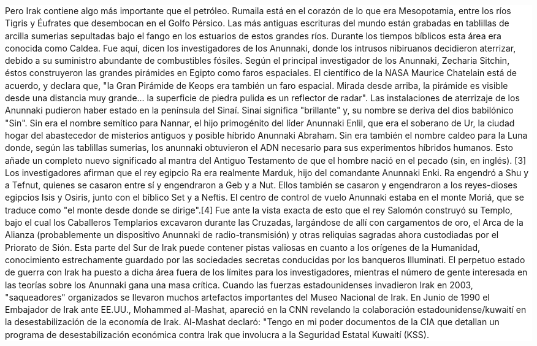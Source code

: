 Pero Irak contiene algo más
importante que el petróleo.
Rumaila está en el corazón de lo
que era Mesopotamia, entre los ríos Tigris y Éufrates que desembocan en el
Golfo Pérsico. Las más antiguas escrituras del mundo están grabadas en
tablillas de arcilla sumerias sepultadas bajo el fango en los estuarios de
estos grandes ríos.
Durante los tiempos bíblicos
esta área era conocida como Caldea. Fue aquí, dicen los investigadores de
los Anunnaki, donde los intrusos nibiruanos decidieron aterrizar, debido a
su suministro abundante de combustibles fósiles.
Según el principal investigador de
los Anunnaki,
Zecharia Sitchin, éstos construyeron las grandes pirámides en
Egipto como faros espaciales.
El científico de la NASA
Maurice Chatelain está de acuerdo, y declara que,
"la Gran Pirámide de Keops
era también un faro espacial. Mirada desde arriba, la pirámide es
visible desde una distancia muy grande... la superficie de piedra pulida
es un reflector de radar".
Las instalaciones de aterrizaje
de los Anunnaki pudieron haber estado en la península del Sinaí.
Sinaí significa "brillante" y, su nombre se deriva del dios babilónico
"Sin". Sin era el nombre semítico para Nannar, el hijo primogénito del líder
Anunnaki Enlil, que era el soberano de Ur, la ciudad hogar del abastecedor
de misterios antiguos y posible híbrido Anunnaki Abraham.
Sin era también el nombre caldeo
para la Luna donde, según las tablillas sumerias, los anunnaki obtuvieron el
ADN necesario para sus experimentos híbridos humanos. Esto añade un completo
nuevo significado al mantra del Antiguo Testamento de que el hombre
nació en el pecado (sin, en inglés).
[3]
Los investigadores afirman que
el rey egipcio Ra era realmente Marduk, hijo del comandante Anunnaki Enki.
Ra engendró a Shu y a Tefnut,
quienes se casaron entre sí y engendraron a Geb y a Nut. Ellos también se
casaron y engendraron a los reyes-dioses egipcios Isis y Osiris, junto con
el bíblico Set y a Neftis.
El centro de control de vuelo
Anunnaki estaba en el monte Moriá, que se traduce como "el monte desde donde
se dirige".[4]
Fue ante la vista exacta de esto que el rey Salomón construyó su Templo,
bajo el cual los Caballeros Templarios excavaron durante las Cruzadas,
largándose de allí con cargamentos de oro, el Arca de la Alianza
(probablemente un dispositivo Anunnaki de radio-transmisión) y otras
reliquias sagradas ahora custodiadas por el
Priorato de Sión.
Esta parte del Sur de Irak puede contener pistas valiosas en cuanto a los
orígenes de la Humanidad, conocimiento estrechamente guardado por las
sociedades secretas conducidas por los banqueros Illuminati.
El perpetuo estado de guerra con
Irak ha puesto a dicha área fuera de los límites para los investigadores,
mientras el número de gente interesada en las teorías sobre los Anunnaki
gana una masa crítica. Cuando las fuerzas estadounidenses invadieron Irak en
2003, "saqueadores" organizados se llevaron muchos artefactos importantes
del Museo Nacional de Irak.
En Junio de 1990 el Embajador de Irak ante EE.UU., Mohammed al-Mashat,
apareció en la CNN revelando la colaboración estadounidense/kuwaití en la
desestabilización de la economía de Irak.
Al-Mashat declaró:
"Tengo en mi poder
documentos de la CIA que detallan un programa de desestabilización
económica contra Irak que involucra a la Seguridad Estatal Kuwaití (KSS).